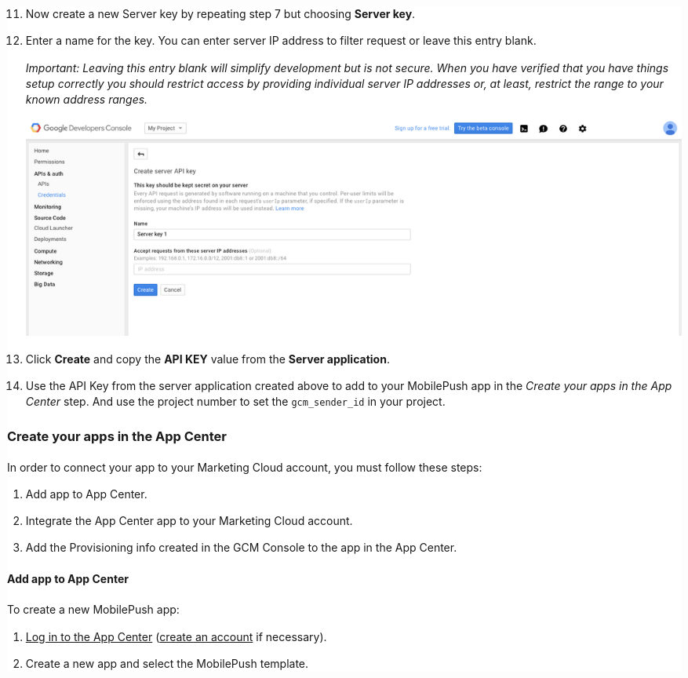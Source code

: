
11. Now create a new Server key by repeating step 7 but choosing **Server key**.

12. Enter a name for the key. You can enter server IP address to filter request or leave this entry blank.

    *Important: Leaving this entry blank will simplify development but is not secure. When you have verified that you have things setup correctly you should restrict access by providing individual server IP addresses or, at least, restrict the range to your known address ranges.*

    ![image alt text](imgReadMe/image_09.png)

13. Click **Create** and copy the **API KEY** value from the **Server application**.

14. Use the API Key from the server application created above to add to your MobilePush app in the *Create your apps in the App Center* step. And use the project number to set the `gcm_sender_id` in your project.

<a name="0010"></a>
### Create your apps in the App Center

In order to connect your app to your Marketing Cloud account, you must follow these steps:

1. Add app to App Center.

2. Integrate the App Center app to your Marketing Cloud account.

3. Add the Provisioning info created in the GCM Console to the app in the App Center.

<a name="0011"></a>
#### Add app to App Center

To create a new MobilePush app:

1. [Log in to the App Center](https://appcenter-auth.exacttargetapps.com/redirect) ([create an account](https://appcenter-auth.exacttargetapps.com/create) if necessary).

2. Create a new app and select the MobilePush template.
